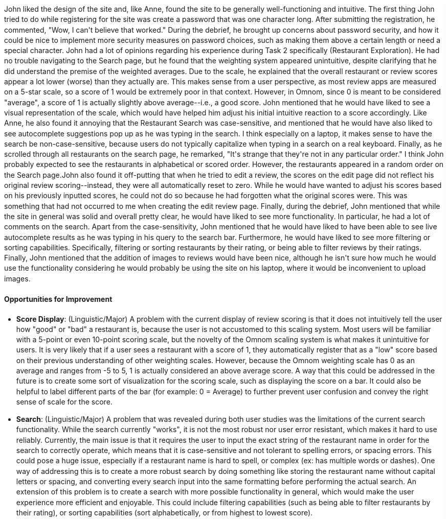 John liked the design of the site and, like Anne, found the site to be generally well-functioning and intuitive. The first thing John tried to do while registering for the site was create a password that was one character long. After submitting the registration, he commented, "Wow, I can't believe that worked." During the debrief, he brought up concerns about password security, and how it could be nice to implement more security measures on password choices, such as making them above a certain length or need a special character. John had a lot of opinions regarding his experience during Task 2 specifically (Restaurant Exploration). He had no trouble navigating to the Search page, but he found that the weighting system appeared unintuitive, despite clarifying that he did understand the premise of the weighted averages. Due to the scale, he explained that the overall restaurant or review scores appear a lot lower (worse) than they actually are. This makes sense from a user perspective, as most review apps are measured on a 5-star scale, so a score of 1 would be extremely poor in that context. However, in Omnom, since 0 is meant to be considered "average", a score of 1 is actually slightly above average--i.e., a good score. John mentioned that he would have liked to see a visual representation of the scale, which would have helped him adjust his initial intuitive reaction to a score accordingly. Like Anne, he also found it annoying that the Restaurant Search was case-sensitive, and mentioned that he would have also liked to see autocomplete suggestions pop up as he was typing in the search. I think especially on a laptop, it makes sense to have the search be non-case-sensitive, because users do not typically capitalize when typing in a search on a real keyboard. Finally, as he scrolled through all restaurants on the search page, he remarked, "It's strange that they're not in any particular order." I think John probably expected to see the restaurants in alphabetical or scored order. However, the restaurants appeared in a random order on the Search page.John also found it off-putting that when he tried to edit a review, the scores on the edit page did not reflect his original review scoring--instead, they were all automatically reset to zero. While he would have wanted to adjust his scores based on his previously inputted scores, he could not do so because he had forgotten what the original scores were. This was something that had not occurred to me when creating the edit review page. Finally, during the debrief, John mentioned that while the site in general was solid and overall pretty clear, he would have liked to see more functionality. In particular, he had a lot of comments on the search. Apart from the case-sensitivity, John mentioned that he would have liked to have been able to see live autocomplete results as he was typing in his query to the search bar. Furthermore, he would have liked to see more filtering or sorting capabilities. Specifically, filtering or sorting restaurants by their rating, or being able to filter reviews by their ratings. Finally, John mentioned that the addition of images to reviews would have been nice, although he isn't sure how much he would use the functionality considering he would probably be using the site on his laptop, where it would be inconvenient to upload images.

#### Opportunities for Improvement

- **Score Display**: (Linguistic/Major) A problem with the current display of review scoring is that it does not intuitively tell the user how "good" or "bad" a restaurant is, because the user is not accustomed to this scaling system. Most users will be familiar with a 5-point or even 10-point scoring scale, but the novelty of the Omnom scaling system is what makes it unintuitive for users. It is very likely that if a user sees a restaurant with a score of 1, they automatically register that as a "low" score based on their previous understanding of other weighting scales. However, because the Omnom weighting scale has 0 as an average and ranges from -5 to 5, 1 is actually considered an above average score. A way that this could be addressed in the future is to create some sort of visualization for the scoring scale, such as displaying the score on a bar. It could also be helpful to label different parts of the bar (for example: 0 = Average) to further prevent user confusion and convey the right sense of scale for the score.

- **Search**: (Linguistic/Major) A problem that was revealed during both user studies was the limitations of the current search functionality. While the search currently "works", it is not the most robust nor user error resistant, which makes it hard to use reliably. Currently, the main issue is that it requires the user to input the exact string of the restaurant name in order for the search to correctly operate, which means that it is case-sensitive and not tolerant to spelling errors, or spacing errors. This could pose a huge issue, especially if a restaurant name is hard to spell, or complex (ex: has multiple words or dashes). One way of addressing this is to create a more robust search by doing something like storing the restaurant name without capital letters or spacing, and converting every search input into the same formatting before performing the actual search. An extension of this problem is to create a search with more possible functionality in general, which would make the user experience more efficient and enjoyable. This could include filtering capabilities (such as being able to filter restaurants by their rating), or sorting capabilities (sort alphabetically, or from highest to lowest score).
